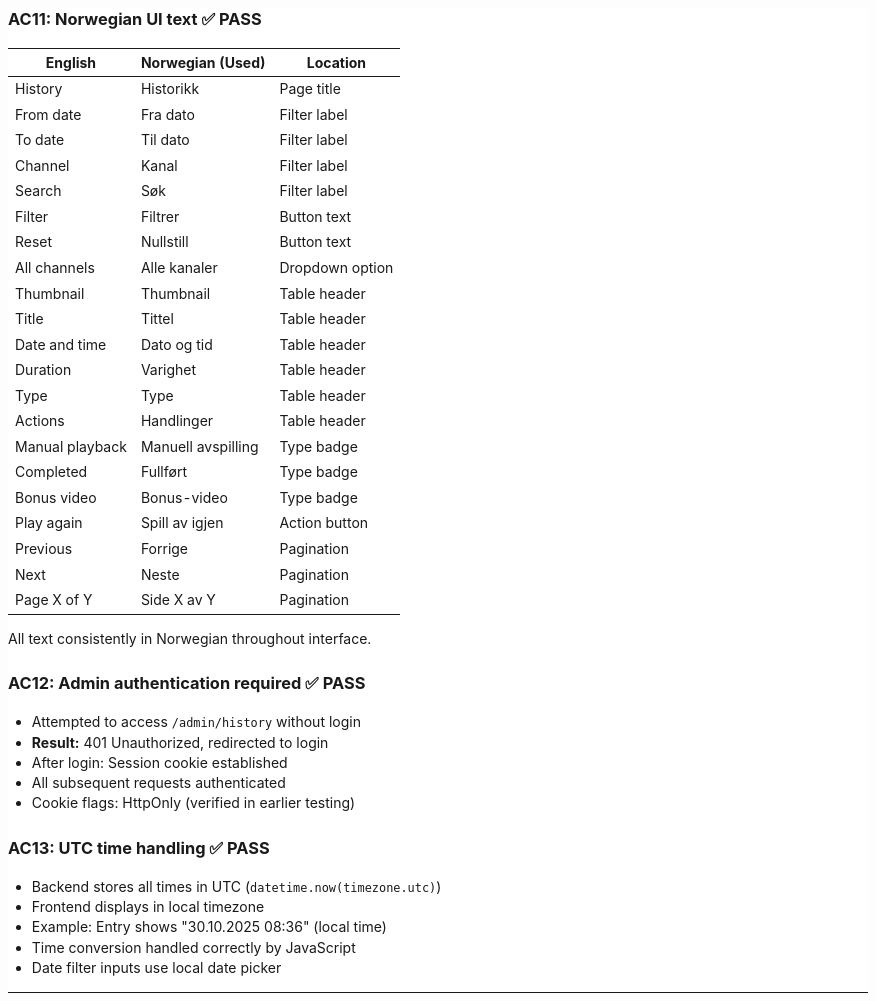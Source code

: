 ### AC11: Norwegian UI text ✅ PASS
| English | Norwegian (Used) | Location |
|---------|------------------|----------|
| History | Historikk | Page title |
| From date | Fra dato | Filter label |
| To date | Til dato | Filter label |
| Channel | Kanal | Filter label |
| Search | Søk | Filter label |
| Filter | Filtrer | Button text |
| Reset | Nullstill | Button text |
| All channels | Alle kanaler | Dropdown option |
| Thumbnail | Thumbnail | Table header |
| Title | Tittel | Table header |
| Date and time | Dato og tid | Table header |
| Duration | Varighet | Table header |
| Type | Type | Table header |
| Actions | Handlinger | Table header |
| Manual playback | Manuell avspilling | Type badge |
| Completed | Fullført | Type badge |
| Bonus video | Bonus-video | Type badge |
| Play again | Spill av igjen | Action button |
| Previous | Forrige | Pagination |
| Next | Neste | Pagination |
| Page X of Y | Side X av Y | Pagination |

All text consistently in Norwegian throughout interface.

### AC12: Admin authentication required ✅ PASS
- Attempted to access `/admin/history` without login
- **Result:** 401 Unauthorized, redirected to login
- After login: Session cookie established
- All subsequent requests authenticated
- Cookie flags: HttpOnly (verified in earlier testing)

### AC13: UTC time handling ✅ PASS
- Backend stores all times in UTC (`datetime.now(timezone.utc)`)
- Frontend displays in local timezone
- Example: Entry shows "30.10.2025 08:36" (local time)
- Time conversion handled correctly by JavaScript
- Date filter inputs use local date picker

---